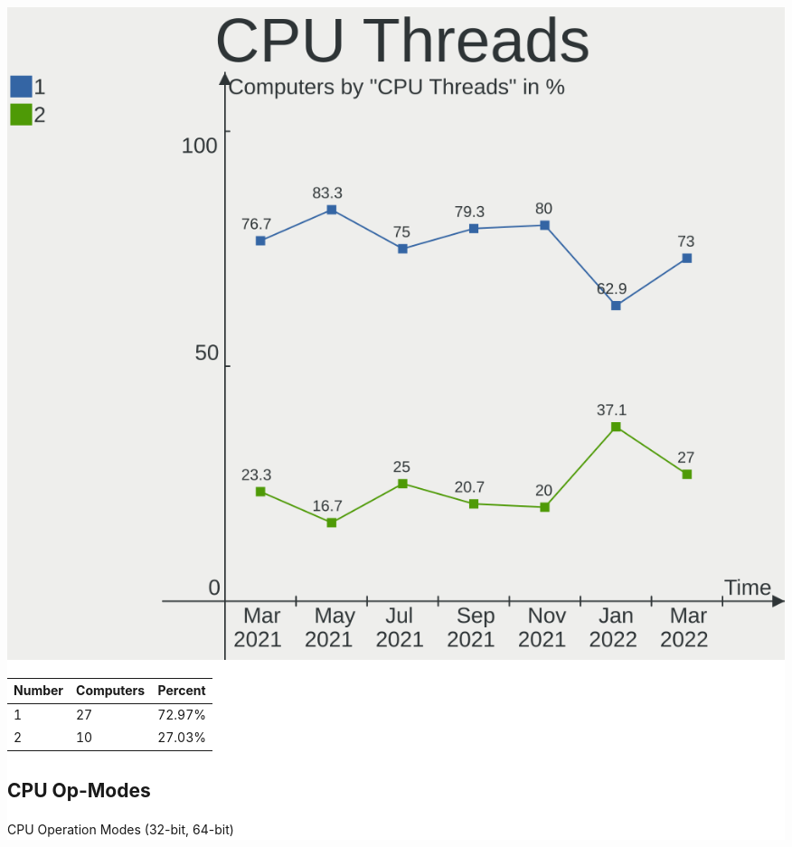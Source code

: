 ![CPU Threads](./images/line_chart/cpu_threads.svg)

| Number | Computers | Percent |
|--------|-----------|---------|
| 1      | 27        | 72.97%  |
| 2      | 10        | 27.03%  |

CPU Op-Modes
------------

CPU Operation Modes (32-bit, 64-bit)
